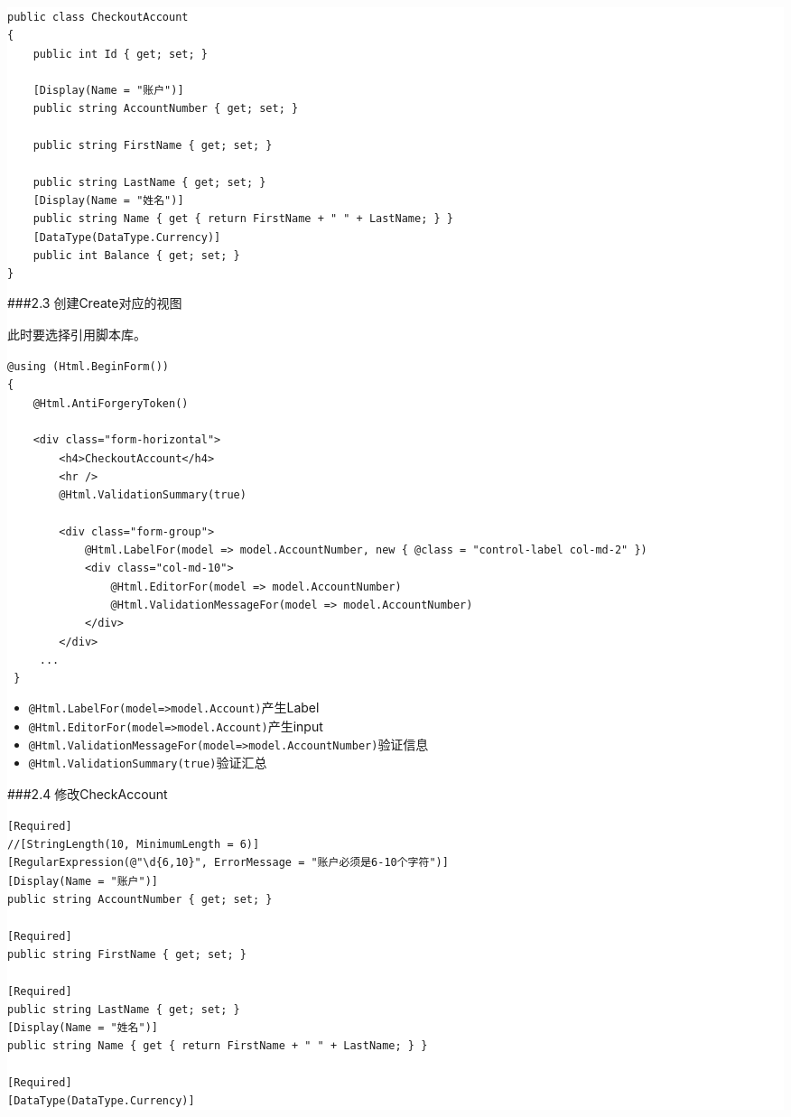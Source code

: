 ```
public class CheckoutAccount
{
    public int Id { get; set; }

    [Display(Name = "账户")]
    public string AccountNumber { get; set; }

    public string FirstName { get; set; }

    public string LastName { get; set; }
    [Display(Name = "姓名")]
    public string Name { get { return FirstName + " " + LastName; } }
    [DataType(DataType.Currency)]
    public int Balance { get; set; }
}
```

###2.3 创建Create对应的视图

此时要选择引用脚本库。

```
@using (Html.BeginForm()) 
{
    @Html.AntiForgeryToken()
    
    <div class="form-horizontal">
        <h4>CheckoutAccount</h4>
        <hr />
        @Html.ValidationSummary(true)

        <div class="form-group">
            @Html.LabelFor(model => model.AccountNumber, new { @class = "control-label col-md-2" })
            <div class="col-md-10">
                @Html.EditorFor(model => model.AccountNumber)
                @Html.ValidationMessageFor(model => model.AccountNumber)
            </div>
        </div>
     ...
 }
 ```

- `@Html.LabelFor(model=>model.Account)`产生Label
- `@Html.EditorFor(model=>model.Account)`产生input
- `@Html.ValidationMessageFor(model=>model.AccountNumber)`验证信息
- `@Html.ValidationSummary(true)`验证汇总

###2.4 修改CheckAccount

```
[Required]
//[StringLength(10, MinimumLength = 6)]
[RegularExpression(@"\d{6,10}", ErrorMessage = "账户必须是6-10个字符")]
[Display(Name = "账户")]
public string AccountNumber { get; set; }

[Required]
public string FirstName { get; set; }

[Required]
public string LastName { get; set; }
[Display(Name = "姓名")]
public string Name { get { return FirstName + " " + LastName; } }

[Required]
[DataType(DataType.Currency)]
```